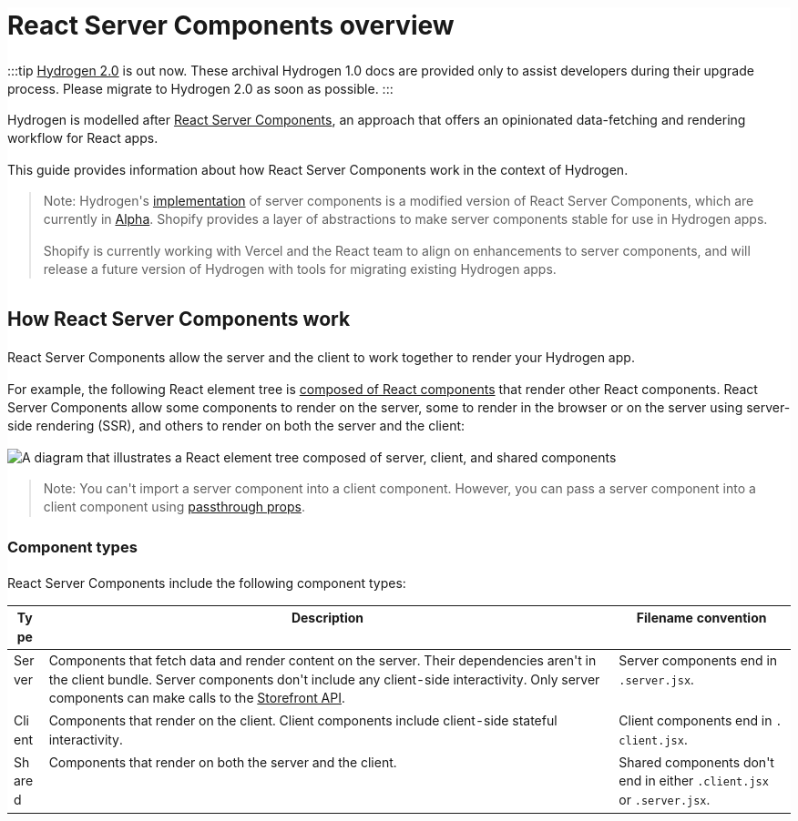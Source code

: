 # React Server Components overview


:::tip
[Hydrogen 2.0](https://hydrogen.shopify.dev) is out now. These archival Hydrogen 1.0 docs are provided only to assist developers during their upgrade process. Please migrate to Hydrogen 2.0 as soon as possible.
:::



Hydrogen is modelled after [React Server Components](https://reactjs.org/blog/2020/12/21/data-fetching-with-react-server-components.html), an approach that offers an opinionated data-fetching and rendering workflow for React apps.

This guide provides information about how React Server Components work in the context of Hydrogen.

> Note:
> Hydrogen's [implementation](/docs/tutorials/react-server-components/work-with-rsc/) of server components is a modified version of React Server Components, which are currently in [Alpha](https://reactjs.org/blog/2022/06/15/react-labs-what-we-have-been-working-on-june-2022.html#server-components). Shopify provides a layer of abstractions to make server components stable for use in Hydrogen apps.
>
> Shopify is currently working with Vercel and the React team to align on enhancements to server components, and will release a future version of Hydrogen with tools for migrating existing Hydrogen apps.

## How React Server Components work

React Server Components allow the server and the client to work together to render your Hydrogen app.

For example, the following React element tree is [composed of React components](#composition) that render other React components. React Server Components allow some components to render on the server, some to render in the browser or on the server using server-side rendering (SSR), and others to render on both the server and the client:

![A diagram that illustrates a React element tree composed of server, client, and shared components](https://shopify.dev/assets/custom-storefronts/hydrogen/react-element-tree.png)

> Note:
> You can't import a server component into a client component. However, you can pass a server component into a client component using [passthrough props](/docs/components/#customizing-hydrogen-components).

### Component types

React Server Components include the following component types:

| Type   | Description                                                                                                                                                                                                                                                                    | Filename convention                                                   |
| ------ | ------------------------------------------------------------------------------------------------------------------------------------------------------------------------------------------------------------------------------------------------------------------------------ | --------------------------------------------------------------------- |
| Server | Components that fetch data and render content on the server. Their dependencies aren't in the client bundle. Server components don't include any client-side interactivity. Only server components can make calls to the [Storefront API](https://shopify.dev/api/storefront). | Server components end in `.server.jsx`.                               |
| Client | Components that render on the client. Client components include client-side stateful interactivity.                                                                                                                                                                            | Client components end in `.client.jsx`.                               |
| Shared | Components that render on both the server and the client.                                                                                                                                                                                                                      | Shared components don't end in either `.client.jsx` or `.server.jsx`. |
